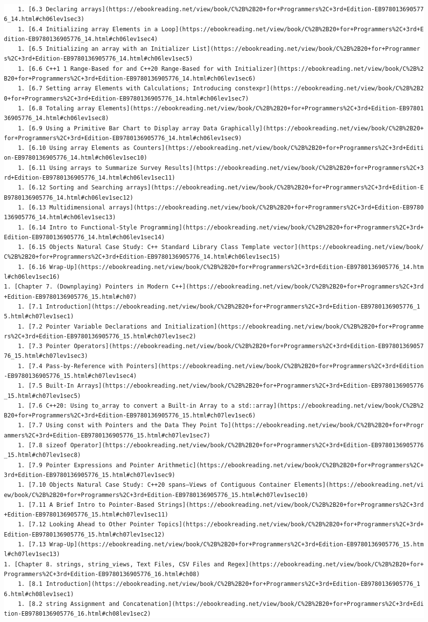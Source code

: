         1. [6.3 Declaring arrays](https://ebookreading.net/view/book/C%2B%2B20+for+Programmers%2C+3rd+Edition-EB9780136905776_14.html#ch06lev1sec3)
        1. [6.4 Initializing array Elements in a Loop](https://ebookreading.net/view/book/C%2B%2B20+for+Programmers%2C+3rd+Edition-EB9780136905776_14.html#ch06lev1sec4)
        1. [6.5 Initializing an array with an Initializer List](https://ebookreading.net/view/book/C%2B%2B20+for+Programmers%2C+3rd+Edition-EB9780136905776_14.html#ch06lev1sec5)
        1. [6.6 C++1 1 Range-Based for and C++20 Range-Based for with Initializer](https://ebookreading.net/view/book/C%2B%2B20+for+Programmers%2C+3rd+Edition-EB9780136905776_14.html#ch06lev1sec6)
        1. [6.7 Setting array Elements with Calculations; Introducing constexpr](https://ebookreading.net/view/book/C%2B%2B20+for+Programmers%2C+3rd+Edition-EB9780136905776_14.html#ch06lev1sec7)
        1. [6.8 Totaling array Elements](https://ebookreading.net/view/book/C%2B%2B20+for+Programmers%2C+3rd+Edition-EB9780136905776_14.html#ch06lev1sec8)
        1. [6.9 Using a Primitive Bar Chart to Display array Data Graphically](https://ebookreading.net/view/book/C%2B%2B20+for+Programmers%2C+3rd+Edition-EB9780136905776_14.html#ch06lev1sec9)
        1. [6.10 Using array Elements as Counters](https://ebookreading.net/view/book/C%2B%2B20+for+Programmers%2C+3rd+Edition-EB9780136905776_14.html#ch06lev1sec10)
        1. [6.11 Using arrays to Summarize Survey Results](https://ebookreading.net/view/book/C%2B%2B20+for+Programmers%2C+3rd+Edition-EB9780136905776_14.html#ch06lev1sec11)
        1. [6.12 Sorting and Searching arrays](https://ebookreading.net/view/book/C%2B%2B20+for+Programmers%2C+3rd+Edition-EB9780136905776_14.html#ch06lev1sec12)
        1. [6.13 Multidimensional arrays](https://ebookreading.net/view/book/C%2B%2B20+for+Programmers%2C+3rd+Edition-EB9780136905776_14.html#ch06lev1sec13)
        1. [6.14 Intro to Functional-Style Programming](https://ebookreading.net/view/book/C%2B%2B20+for+Programmers%2C+3rd+Edition-EB9780136905776_14.html#ch06lev1sec14)
        1. [6.15 Objects Natural Case Study: C++ Standard Library Class Template vector](https://ebookreading.net/view/book/C%2B%2B20+for+Programmers%2C+3rd+Edition-EB9780136905776_14.html#ch06lev1sec15)
        1. [6.16 Wrap-Up](https://ebookreading.net/view/book/C%2B%2B20+for+Programmers%2C+3rd+Edition-EB9780136905776_14.html#ch06lev1sec16)
    1. [Chapter 7. (Downplaying) Pointers in Modern C++](https://ebookreading.net/view/book/C%2B%2B20+for+Programmers%2C+3rd+Edition-EB9780136905776_15.html#ch07)
        1. [7.1 Introduction](https://ebookreading.net/view/book/C%2B%2B20+for+Programmers%2C+3rd+Edition-EB9780136905776_15.html#ch07lev1sec1)
        1. [7.2 Pointer Variable Declarations and Initialization](https://ebookreading.net/view/book/C%2B%2B20+for+Programmers%2C+3rd+Edition-EB9780136905776_15.html#ch07lev1sec2)
        1. [7.3 Pointer Operators](https://ebookreading.net/view/book/C%2B%2B20+for+Programmers%2C+3rd+Edition-EB9780136905776_15.html#ch07lev1sec3)
        1. [7.4 Pass-by-Reference with Pointers](https://ebookreading.net/view/book/C%2B%2B20+for+Programmers%2C+3rd+Edition-EB9780136905776_15.html#ch07lev1sec4)
        1. [7.5 Built-In Arrays](https://ebookreading.net/view/book/C%2B%2B20+for+Programmers%2C+3rd+Edition-EB9780136905776_15.html#ch07lev1sec5)
        1. [7.6 C++20: Using to_array to convert a Built-in Array to a std::array](https://ebookreading.net/view/book/C%2B%2B20+for+Programmers%2C+3rd+Edition-EB9780136905776_15.html#ch07lev1sec6)
        1. [7.7 Using const with Pointers and the Data They Point To](https://ebookreading.net/view/book/C%2B%2B20+for+Programmers%2C+3rd+Edition-EB9780136905776_15.html#ch07lev1sec7)
        1. [7.8 sizeof Operator](https://ebookreading.net/view/book/C%2B%2B20+for+Programmers%2C+3rd+Edition-EB9780136905776_15.html#ch07lev1sec8)
        1. [7.9 Pointer Expressions and Pointer Arithmetic](https://ebookreading.net/view/book/C%2B%2B20+for+Programmers%2C+3rd+Edition-EB9780136905776_15.html#ch07lev1sec9)
        1. [7.10 Objects Natural Case Study: C++20 spans—Views of Contiguous Container Elements](https://ebookreading.net/view/book/C%2B%2B20+for+Programmers%2C+3rd+Edition-EB9780136905776_15.html#ch07lev1sec10)
        1. [7.11 A Brief Intro to Pointer-Based Strings](https://ebookreading.net/view/book/C%2B%2B20+for+Programmers%2C+3rd+Edition-EB9780136905776_15.html#ch07lev1sec11)
        1. [7.12 Looking Ahead to Other Pointer Topics](https://ebookreading.net/view/book/C%2B%2B20+for+Programmers%2C+3rd+Edition-EB9780136905776_15.html#ch07lev1sec12)
        1. [7.13 Wrap-Up](https://ebookreading.net/view/book/C%2B%2B20+for+Programmers%2C+3rd+Edition-EB9780136905776_15.html#ch07lev1sec13)
    1. [Chapter 8. strings, string_views, Text Files, CSV Files and Regex](https://ebookreading.net/view/book/C%2B%2B20+for+Programmers%2C+3rd+Edition-EB9780136905776_16.html#ch08)
        1. [8.1 Introduction](https://ebookreading.net/view/book/C%2B%2B20+for+Programmers%2C+3rd+Edition-EB9780136905776_16.html#ch08lev1sec1)
        1. [8.2 string Assignment and Concatenation](https://ebookreading.net/view/book/C%2B%2B20+for+Programmers%2C+3rd+Edition-EB9780136905776_16.html#ch08lev1sec2)